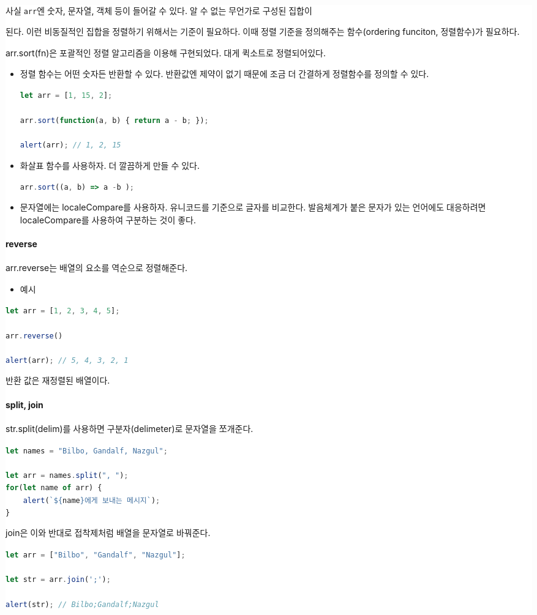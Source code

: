 사실 `arr`엔 숫자, 문자열, 객체 등이 들어갈 수 있다. 알 수 없는 무언가로 구성된 집합이

된다. 이런 비동질적인 집합을 정렬하기 위해서는 기준이 필요하다. 이때 정렬 기준을 정의해주는 함수(ordering funciton, 정렬함수)가 필요하다.

arr.sort(fn)은 포괄적인 정렬 알고리즘을 이용해 구현되었다. 대게 퀵소트로 정렬되어있다.

- 정렬 함수는 어떤 숫자든 반환할 수 있다. 반환값엔 제약이 없기 때문에 조금 더 간결하게 정렬함수를 정의할 수 있다.

  ```javascript
  let arr = [1, 15, 2];
  
  arr.sort(function(a, b) { return a - b; });
  
  alert(arr); // 1, 2, 15
  ```

- 화살표 함수를 사용하자. 더 깔끔하게 만들 수 있다.

  ```javascript
  arr.sort((a, b) => a -b );
  ```

- 문자열에는 localeCompare를 사용하자. 유니코드를 기준으로 글자를 비교한다. 발음체계가 붙은 문자가 있는 언어에도 대응하려면 localeCompare를 사용하여 구분하는 것이 좋다.



#### reverse

arr.reverse는 배열의 요소를 역순으로 정렬해준다.

- 예시

```javascript
let arr = [1, 2, 3, 4, 5];

arr.reverse()

alert(arr); // 5, 4, 3, 2, 1
```

반환 값은 재정렬된 배열이다.



#### split, join

str.split(delim)를 사용하면 구분자(delimeter)로 문자열을 쪼개준다.

```javascript
let names = "Bilbo, Gandalf, Nazgul";

let arr = names.split(", ");
for(let name of arr) {
    alert(`${name}에게 보내는 메시지`);
}
```

join은 이와 반대로 접착제처럼 배열을 문자열로 바꿔준다.

```javascript
let arr = ["Bilbo", "Gandalf", "Nazgul"];

let str = arr.join(';');

alert(str); // Bilbo;Gandalf;Nazgul
```
